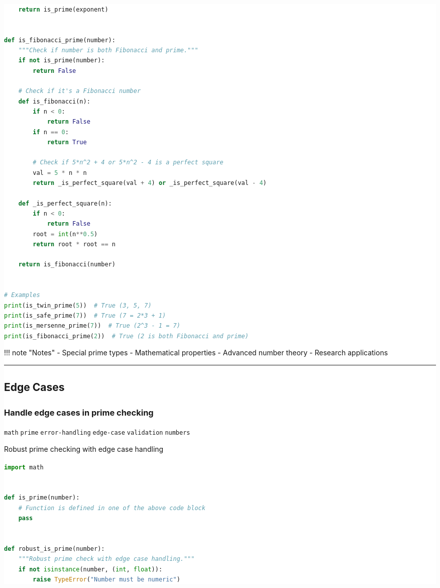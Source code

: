 ```python
    return is_prime(exponent)


def is_fibonacci_prime(number):
    """Check if number is both Fibonacci and prime."""
    if not is_prime(number):
        return False

    # Check if it's a Fibonacci number
    def is_fibonacci(n):
        if n < 0:
            return False
        if n == 0:
            return True

        # Check if 5*n^2 + 4 or 5*n^2 - 4 is a perfect square
        val = 5 * n * n
        return _is_perfect_square(val + 4) or _is_perfect_square(val - 4)

    def _is_perfect_square(n):
        if n < 0:
            return False
        root = int(n**0.5)
        return root * root == n

    return is_fibonacci(number)


# Examples
print(is_twin_prime(5))  # True (3, 5, 7)
print(is_safe_prime(7))  # True (7 = 2*3 + 1)
print(is_mersenne_prime(7))  # True (2^3 - 1 = 7)
print(is_fibonacci_prime(2))  # True (2 is both Fibonacci and prime)
```

!!! note "Notes"
    - Special prime types
    - Mathematical properties
    - Advanced number theory
    - Research applications

<hr class="snippet-divider">

## Edge Cases

###  Handle edge cases in prime checking

`math` `prime` `error-handling` `edge-case` `validation` `numbers`

Robust prime checking with edge case handling

```python
import math


def is_prime(number):
    # Function is defined in one of the above code block
    pass


def robust_is_prime(number):
    """Robust prime check with edge case handling."""
    if not isinstance(number, (int, float)):
        raise TypeError("Number must be numeric")
```